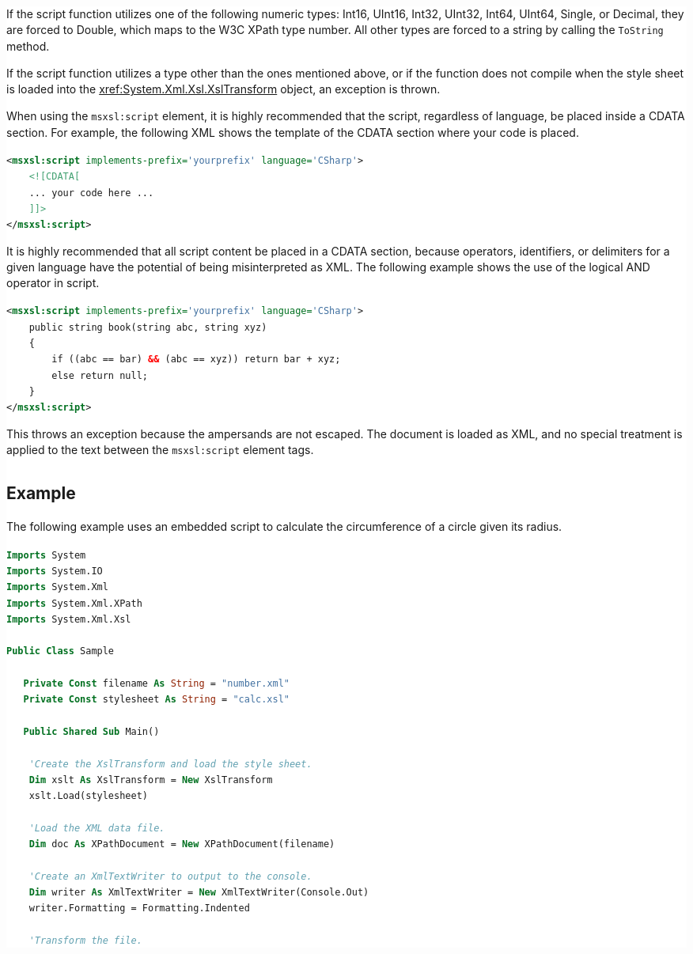  If the script function utilizes one of the following numeric types: Int16, UInt16, Int32, UInt32, Int64, UInt64, Single, or Decimal, they are forced to Double, which maps to the W3C XPath type number. All other types are forced to a string by calling the `ToString` method.  
  
 If the script function utilizes a type other than the ones mentioned above, or if the function does not compile when the style sheet is loaded into the <xref:System.Xml.Xsl.XslTransform> object, an exception is thrown.  
  
 When using the `msxsl:script` element, it is highly recommended that the script, regardless of language, be placed inside a CDATA section. For example, the following XML shows the template of the CDATA section where your code is placed.  
  
```xml  
<msxsl:script implements-prefix='yourprefix' language='CSharp'>  
    <![CDATA[  
    ... your code here ...  
    ]]>  
</msxsl:script>  
```  
  
 It is highly recommended that all script content be placed in a CDATA section, because operators, identifiers, or delimiters for a given language have the potential of being misinterpreted as XML. The following example shows the use of the logical AND operator in script.  
  
```xml  
<msxsl:script implements-prefix='yourprefix' language='CSharp'>  
    public string book(string abc, string xyz)  
    {  
        if ((abc == bar) && (abc == xyz)) return bar + xyz;  
        else return null;  
    }  
</msxsl:script>  
```  
  
 This throws an exception because the ampersands are not escaped. The document is loaded as XML, and no special treatment is applied to the text between the `msxsl:script` element tags.  
  
## Example  
 The following example uses an embedded script to calculate the circumference of a circle given its radius.  
  
```vb  
Imports System  
Imports System.IO  
Imports System.Xml  
Imports System.Xml.XPath  
Imports System.Xml.Xsl  
  
Public Class Sample  
  
   Private Const filename As String = "number.xml"  
   Private Const stylesheet As String = "calc.xsl"  
  
   Public Shared Sub Main()  
  
    'Create the XslTransform and load the style sheet.  
    Dim xslt As XslTransform = New XslTransform  
    xslt.Load(stylesheet)  
  
    'Load the XML data file.  
    Dim doc As XPathDocument = New XPathDocument(filename)  
  
    'Create an XmlTextWriter to output to the console.               
    Dim writer As XmlTextWriter = New XmlTextWriter(Console.Out)  
    writer.Formatting = Formatting.Indented  
  
    'Transform the file.  
```